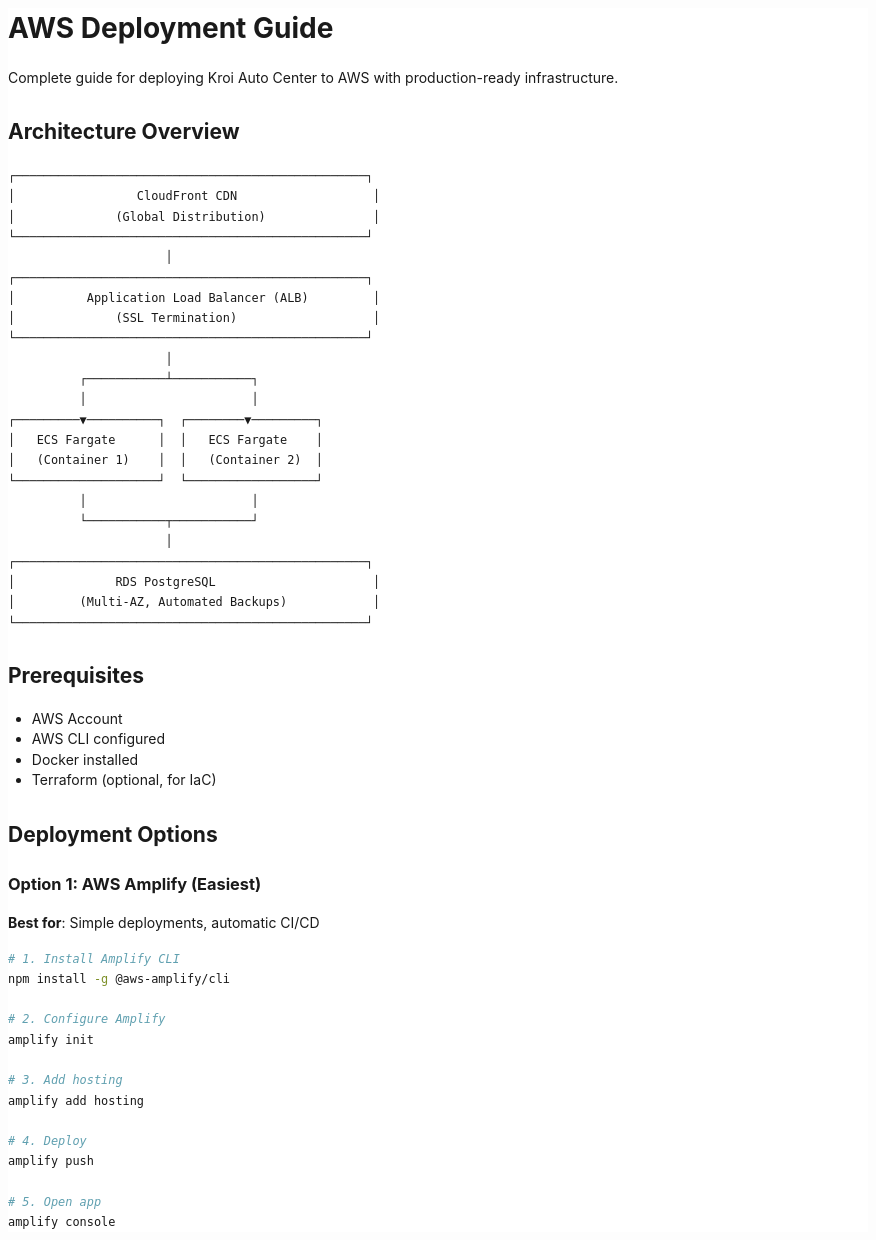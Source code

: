 # AWS Deployment Guide

Complete guide for deploying Kroi Auto Center to AWS with production-ready infrastructure.

## Architecture Overview

```
┌─────────────────────────────────────────────────┐
│                 CloudFront CDN                   │
│              (Global Distribution)               │
└─────────────────────────────────────────────────┘
                      │
┌─────────────────────────────────────────────────┐
│          Application Load Balancer (ALB)         │
│              (SSL Termination)                   │
└─────────────────────────────────────────────────┘
                      │
          ┌───────────┴───────────┐
          │                       │
┌─────────▼──────────┐  ┌────────▼─────────┐
│   ECS Fargate      │  │   ECS Fargate    │
│   (Container 1)    │  │   (Container 2)  │
└────────────────────┘  └──────────────────┘
          │                       │
          └───────────┬───────────┘
                      │
┌─────────────────────────────────────────────────┐
│              RDS PostgreSQL                      │
│         (Multi-AZ, Automated Backups)            │
└─────────────────────────────────────────────────┘
```

## Prerequisites

- AWS Account
- AWS CLI configured
- Docker installed
- Terraform (optional, for IaC)

## Deployment Options

### Option 1: AWS Amplify (Easiest)

**Best for**: Simple deployments, automatic CI/CD

```bash
# 1. Install Amplify CLI
npm install -g @aws-amplify/cli

# 2. Configure Amplify
amplify init

# 3. Add hosting
amplify add hosting

# 4. Deploy
amplify push

# 5. Open app
amplify console
```
